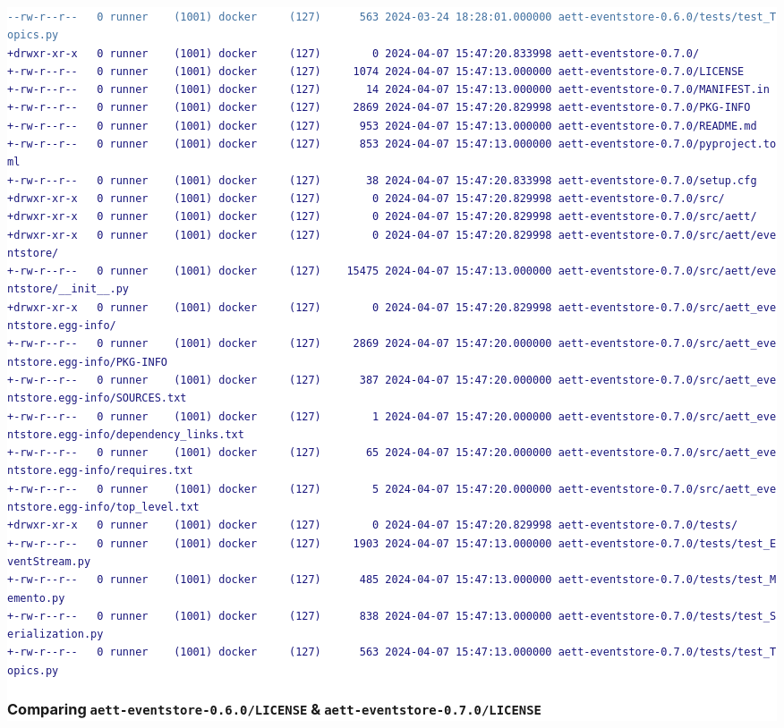 ```diff
--rw-r--r--   0 runner    (1001) docker     (127)      563 2024-03-24 18:28:01.000000 aett-eventstore-0.6.0/tests/test_Topics.py
+drwxr-xr-x   0 runner    (1001) docker     (127)        0 2024-04-07 15:47:20.833998 aett-eventstore-0.7.0/
+-rw-r--r--   0 runner    (1001) docker     (127)     1074 2024-04-07 15:47:13.000000 aett-eventstore-0.7.0/LICENSE
+-rw-r--r--   0 runner    (1001) docker     (127)       14 2024-04-07 15:47:13.000000 aett-eventstore-0.7.0/MANIFEST.in
+-rw-r--r--   0 runner    (1001) docker     (127)     2869 2024-04-07 15:47:20.829998 aett-eventstore-0.7.0/PKG-INFO
+-rw-r--r--   0 runner    (1001) docker     (127)      953 2024-04-07 15:47:13.000000 aett-eventstore-0.7.0/README.md
+-rw-r--r--   0 runner    (1001) docker     (127)      853 2024-04-07 15:47:13.000000 aett-eventstore-0.7.0/pyproject.toml
+-rw-r--r--   0 runner    (1001) docker     (127)       38 2024-04-07 15:47:20.833998 aett-eventstore-0.7.0/setup.cfg
+drwxr-xr-x   0 runner    (1001) docker     (127)        0 2024-04-07 15:47:20.829998 aett-eventstore-0.7.0/src/
+drwxr-xr-x   0 runner    (1001) docker     (127)        0 2024-04-07 15:47:20.829998 aett-eventstore-0.7.0/src/aett/
+drwxr-xr-x   0 runner    (1001) docker     (127)        0 2024-04-07 15:47:20.829998 aett-eventstore-0.7.0/src/aett/eventstore/
+-rw-r--r--   0 runner    (1001) docker     (127)    15475 2024-04-07 15:47:13.000000 aett-eventstore-0.7.0/src/aett/eventstore/__init__.py
+drwxr-xr-x   0 runner    (1001) docker     (127)        0 2024-04-07 15:47:20.829998 aett-eventstore-0.7.0/src/aett_eventstore.egg-info/
+-rw-r--r--   0 runner    (1001) docker     (127)     2869 2024-04-07 15:47:20.000000 aett-eventstore-0.7.0/src/aett_eventstore.egg-info/PKG-INFO
+-rw-r--r--   0 runner    (1001) docker     (127)      387 2024-04-07 15:47:20.000000 aett-eventstore-0.7.0/src/aett_eventstore.egg-info/SOURCES.txt
+-rw-r--r--   0 runner    (1001) docker     (127)        1 2024-04-07 15:47:20.000000 aett-eventstore-0.7.0/src/aett_eventstore.egg-info/dependency_links.txt
+-rw-r--r--   0 runner    (1001) docker     (127)       65 2024-04-07 15:47:20.000000 aett-eventstore-0.7.0/src/aett_eventstore.egg-info/requires.txt
+-rw-r--r--   0 runner    (1001) docker     (127)        5 2024-04-07 15:47:20.000000 aett-eventstore-0.7.0/src/aett_eventstore.egg-info/top_level.txt
+drwxr-xr-x   0 runner    (1001) docker     (127)        0 2024-04-07 15:47:20.829998 aett-eventstore-0.7.0/tests/
+-rw-r--r--   0 runner    (1001) docker     (127)     1903 2024-04-07 15:47:13.000000 aett-eventstore-0.7.0/tests/test_EventStream.py
+-rw-r--r--   0 runner    (1001) docker     (127)      485 2024-04-07 15:47:13.000000 aett-eventstore-0.7.0/tests/test_Memento.py
+-rw-r--r--   0 runner    (1001) docker     (127)      838 2024-04-07 15:47:13.000000 aett-eventstore-0.7.0/tests/test_Serialization.py
+-rw-r--r--   0 runner    (1001) docker     (127)      563 2024-04-07 15:47:13.000000 aett-eventstore-0.7.0/tests/test_Topics.py
```

### Comparing `aett-eventstore-0.6.0/LICENSE` & `aett-eventstore-0.7.0/LICENSE`
